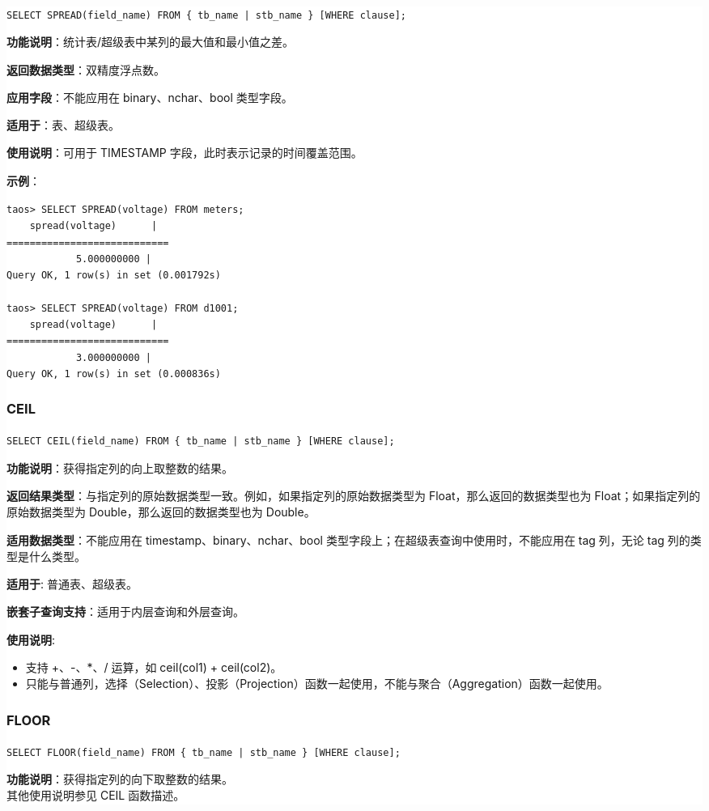 ```
SELECT SPREAD(field_name) FROM { tb_name | stb_name } [WHERE clause];
```

**功能说明**：统计表/超级表中某列的最大值和最小值之差。

**返回数据类型**：双精度浮点数。

**应用字段**：不能应用在 binary、nchar、bool 类型字段。

**适用于**：表、超级表。

**使用说明**：可用于 TIMESTAMP 字段，此时表示记录的时间覆盖范围。

**示例**：

```
taos> SELECT SPREAD(voltage) FROM meters;
    spread(voltage)      |
============================
            5.000000000 |
Query OK, 1 row(s) in set (0.001792s)

taos> SELECT SPREAD(voltage) FROM d1001;
    spread(voltage)      |
============================
            3.000000000 |
Query OK, 1 row(s) in set (0.000836s)
```

### CEIL

```
SELECT CEIL(field_name) FROM { tb_name | stb_name } [WHERE clause];
```

**功能说明**：获得指定列的向上取整数的结果。

**返回结果类型**：与指定列的原始数据类型一致。例如，如果指定列的原始数据类型为 Float，那么返回的数据类型也为 Float；如果指定列的原始数据类型为 Double，那么返回的数据类型也为 Double。

**适用数据类型**：不能应用在 timestamp、binary、nchar、bool 类型字段上；在超级表查询中使用时，不能应用在 tag 列，无论 tag 列的类型是什么类型。

**适用于**: 普通表、超级表。

**嵌套子查询支持**：适用于内层查询和外层查询。

**使用说明**:

- 支持 +、-、\*、/ 运算，如 ceil(col1) + ceil(col2)。
- 只能与普通列，选择（Selection）、投影（Projection）函数一起使用，不能与聚合（Aggregation）函数一起使用。

### FLOOR

```
SELECT FLOOR(field_name) FROM { tb_name | stb_name } [WHERE clause];
```

**功能说明**：获得指定列的向下取整数的结果。  
 其他使用说明参见 CEIL 函数描述。

